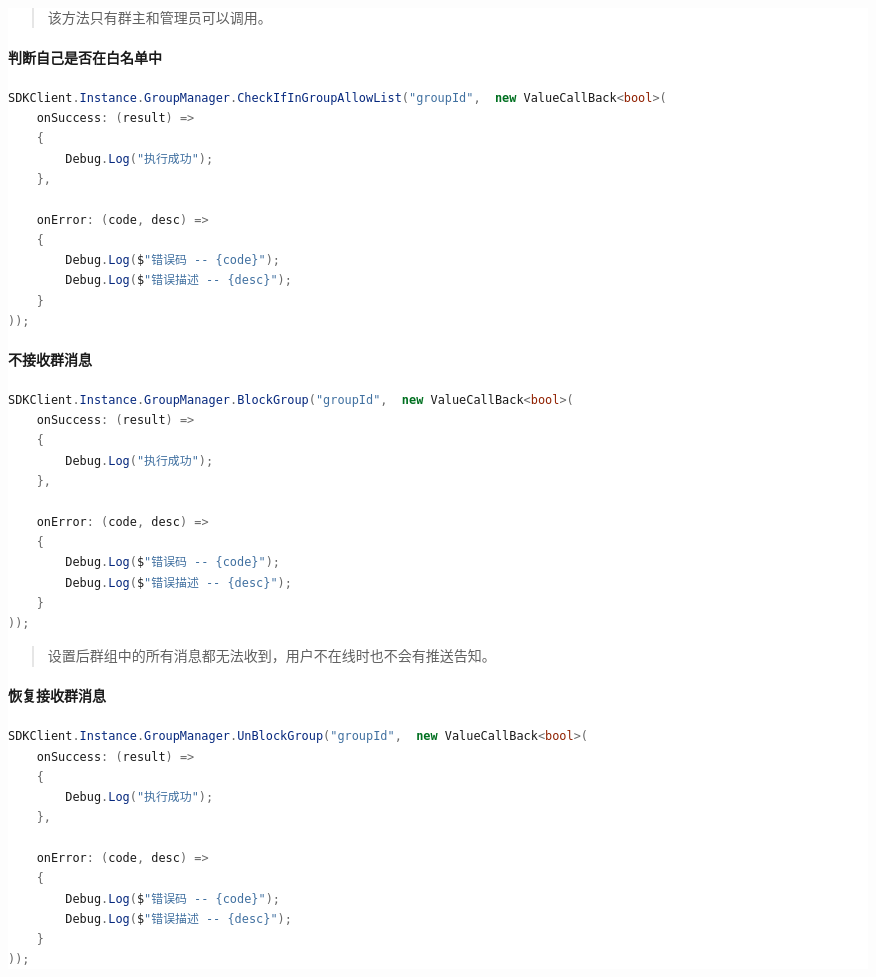 > 该方法只有群主和管理员可以调用。

#### 判断自己是否在白名单中

```C#
SDKClient.Instance.GroupManager.CheckIfInGroupAllowList("groupId",  new ValueCallBack<bool>(
    onSuccess: (result) =>
    {
        Debug.Log("执行成功");
    },

    onError: (code, desc) =>
    {
        Debug.Log($"错误码 -- {code}");
        Debug.Log($"错误描述 -- {desc}");
    }
));
```

#### 不接收群消息

```C#
SDKClient.Instance.GroupManager.BlockGroup("groupId",  new ValueCallBack<bool>(
    onSuccess: (result) =>
    {
        Debug.Log("执行成功");
    },

    onError: (code, desc) =>
    {
        Debug.Log($"错误码 -- {code}");
        Debug.Log($"错误描述 -- {desc}");
    }
));
```

>设置后群组中的所有消息都无法收到，用户不在线时也不会有推送告知。

#### 恢复接收群消息

```C#
SDKClient.Instance.GroupManager.UnBlockGroup("groupId",  new ValueCallBack<bool>(
    onSuccess: (result) =>
    {
        Debug.Log("执行成功");
    },

    onError: (code, desc) =>
    {
        Debug.Log($"错误码 -- {code}");
        Debug.Log($"错误描述 -- {desc}");
    }
));
```
